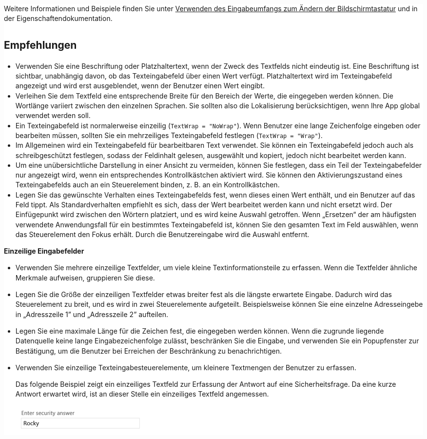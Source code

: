 Weitere Informationen und Beispiele finden Sie unter [Verwenden des Eingabeumfangs zum Ändern der Bildschirmtastatur]() und in der Eigenschaftendokumentation.

## Empfehlungen

-   Verwenden Sie eine Beschriftung oder Platzhaltertext, wenn der Zweck des Textfelds nicht eindeutig ist. Eine Beschriftung ist sichtbar, unabhängig davon, ob das Texteingabefeld über einen Wert verfügt. Platzhaltertext wird im Texteingabefeld angezeigt und wird erst ausgeblendet, wenn der Benutzer einen Wert eingibt.
-   Verleihen Sie dem Textfeld eine entsprechende Breite für den Bereich der Werte, die eingegeben werden können. Die Wortlänge variiert zwischen den einzelnen Sprachen. Sie sollten also die Lokalisierung berücksichtigen, wenn Ihre App global verwendet werden soll.
-   Ein Texteingabefeld ist normalerweise einzeilig (`TextWrap = "NoWrap"`). Wenn Benutzer eine lange Zeichenfolge eingeben oder bearbeiten müssen, sollten Sie ein mehrzeiliges Texteingabefeld festlegen (`TextWrap = "Wrap"`).
-   Im Allgemeinen wird ein Texteingabefeld für bearbeitbaren Text verwendet. Sie können ein Texteingabefeld jedoch auch als schreibgeschützt festlegen, sodass der Feldinhalt gelesen, ausgewählt und kopiert, jedoch nicht bearbeitet werden kann.
-   Um eine unübersichtliche Darstellung in einer Ansicht zu vermeiden, können Sie festlegen, dass ein Teil der Texteingabefelder nur angezeigt wird, wenn ein entsprechendes Kontrollkästchen aktiviert wird. Sie können den Aktivierungszustand eines Texteingabefelds auch an ein Steuerelement binden, z. B. an ein Kontrollkästchen.
-   Legen Sie das gewünschte Verhalten eines Texteingabefelds fest, wenn dieses einen Wert enthält, und ein Benutzer auf das Feld tippt. Als Standardverhalten empfiehlt es sich, dass der Wert bearbeitet werden kann und nicht ersetzt wird. Der Einfügepunkt wird zwischen den Wörtern platziert, und es wird keine Auswahl getroffen. Wenn „Ersetzen“ der am häufigsten verwendete Anwendungsfall für ein bestimmtes Texteingabefeld ist, können Sie den gesamten Text im Feld auswählen, wenn das Steuerelement den Fokus erhält. Durch die Benutzereingabe wird die Auswahl entfernt.

**Einzeilige Eingabefelder**

-   Verwenden Sie mehrere einzeilige Textfelder, um viele kleine Textinformationsteile zu erfassen. Wenn die Textfelder ähnliche Merkmale aufweisen, gruppieren Sie diese.

-   Legen Sie die Größe der einzeiligen Textfelder etwas breiter fest als die längste erwartete Eingabe. Dadurch wird das Steuerelement zu breit, und es wird in zwei Steuerelemente aufgeteilt. Beispielsweise können Sie eine einzelne Adresseingebe in „Adresszeile 1” und „Adresszeile 2” aufteilen.
-   Legen Sie eine maximale Länge für die Zeichen fest, die eingegeben werden können. Wenn die zugrunde liegende Datenquelle keine lange Eingabezeichenfolge zulässt, beschränken Sie die Eingabe, und verwenden Sie ein Popupfenster zur Bestätigung, um die Benutzer bei Erreichen der Beschränkung zu benachrichtigen.
-   Verwenden Sie einzeilige Texteingabesteuerelemente, um kleinere Textmengen der Benutzer zu erfassen.
 
    Das folgende Beispiel zeigt ein einzeiliges Textfeld zur Erfassung der Antwort auf eine Sicherheitsfrage. Da eine kurze Antwort erwartet wird, ist an dieser Stelle ein einzeiliges Textfeld angemessen.

    ![Grundlegende Dateneingabe](images/guidelines_and_checklist_for_singleline_text_input_type_text.png)
    